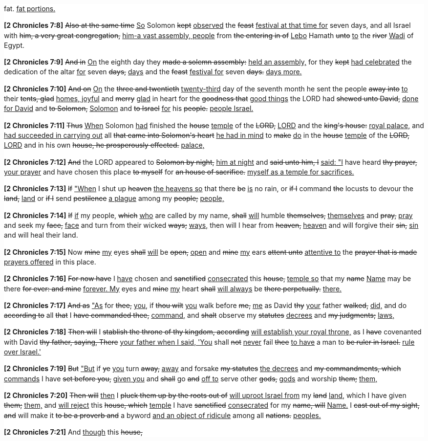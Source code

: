 fat.</del> <ins>fat portions.</ins></p><p><b>[2 Chronicles 7:8]</b> <del>Also at the same time</del> <ins>So</ins> Solomon <del>kept</del> <ins>observed</ins> the <del>feast</del> <ins>festival at that time for</ins> seven days, and all Israel with <del>him, a very great congregation,</del> <ins>him-a vast assembly, people</ins> from <del>the entering in of</del> <ins>Lebo</ins> Hamath <del>unto</del> <ins>to</ins> the <del>river</del> <ins>Wadi</ins> of Egypt.</p><p><b>[2 Chronicles 7:9]</b> <del>And in</del> <ins>On</ins> the eighth day they <del>made a solemn assembly:</del> <ins>held an assembly,</ins> for they <del>kept</del> <ins>had celebrated</ins> the dedication of the altar <ins>for</ins> seven <del>days,</del> <ins>days</ins> and the <del>feast</del> <ins>festival for</ins> seven <del>days.</del> <ins>days more.</ins></p><p><b>[2 Chronicles 7:10]</b> <del>And on</del> <ins>On</ins> the <del>three and twentieth</del> <ins>twenty-third</ins> day of the seventh month he sent the people <del>away into</del> <ins>to</ins> their <del>tents, glad</del> <ins>homes, joyful</ins> and <del>merry</del> <ins>glad</ins> in heart for the <del>goodness that</del> <ins>good things</ins> the LORD had <del>shewed unto David,</del> <ins>done for David</ins> and <del>to Solomon,</del> <ins>Solomon</ins> and <del>to Israel</del> <ins>for</ins> his <del>people.</del> <ins>people Israel.</ins></p><p><b>[2 Chronicles 7:11]</b> <del>Thus</del> <ins>When</ins> Solomon <ins>had</ins> finished the <del>house</del> <ins>temple</ins> of the <del>LORD,</del> <ins>LORD</ins> and the <del>king's house:</del> <ins>royal palace,</ins> and <ins>had succeeded in carrying out</ins> all <del>that came into Solomon's heart</del> <ins>he had in mind</ins> to <del>make</del> <ins>do</ins> in the <del>house</del> <ins>temple</ins> of the <del>LORD,</del> <ins>LORD</ins> and in his own <del>house, he prosperously effected.</del> <ins>palace,</ins></p><p><b>[2 Chronicles 7:12]</b> <del>And</del> the LORD appeared to <del>Solomon by night,</del> <ins>him at night</ins> and <del>said unto him, I</del> <ins>said: "I</ins> have heard <del>thy prayer,</del> <ins>your prayer</ins> and have chosen this place <del>to myself</del> for <del>an house of sacrifice.</del> <ins>myself as a temple for sacrifices.</ins></p><p><b>[2 Chronicles 7:13]</b> <del>If</del> <ins>"When</ins> I shut up <del>heaven</del> <ins>the heavens so</ins> that there <del>be</del> <ins>is</ins> no rain, or <del>if I</del> command <del>the</del> locusts to devour the <del>land,</del> <ins>land</ins> or <del>if I</del> send <del>pestilence</del> <ins>a plague</ins> among my <del>people;</del> <ins>people,</ins></p><p><b>[2 Chronicles 7:14]</b> <del>If</del> <ins>if</ins> my people, <del>which</del> <ins>who</ins> are called by my name, <del>shall</del> <ins>will</ins> humble <del>themselves,</del> <ins>themselves</ins> and <del>pray,</del> <ins>pray</ins> and seek my <del>face,</del> <ins>face</ins> and turn from their wicked <del>ways;</del> <ins>ways,</ins> then will I hear from <del>heaven,</del> <ins>heaven</ins> and will forgive their <del>sin,</del> <ins>sin</ins> and will heal their land.</p><p><b>[2 Chronicles 7:15]</b> Now <del>mine</del> <ins>my</ins> eyes <del>shall</del> <ins>will</ins> be <del>open,</del> <ins>open</ins> and <del>mine</del> <ins>my</ins> ears <del>attent unto</del> <ins>attentive to</ins> the <del>prayer that is made</del> <ins>prayers offered</ins> in this place.</p><p><b>[2 Chronicles 7:16]</b> <del>For now have</del> I <ins>have</ins> chosen and <del>sanctified</del> <ins>consecrated</ins> this <del>house,</del> <ins>temple so</ins> that my <del>name</del> <ins>Name</ins> may be there <del>for ever: and mine</del> <ins>forever. My</ins> eyes and <del>mine</del> <ins>my</ins> heart <del>shall</del> <ins>will always</ins> be <del>there perpetually.</del> <ins>there.</ins></p><p><b>[2 Chronicles 7:17]</b> <del>And as</del> <ins>"As</ins> for <del>thee,</del> <ins>you,</ins> if <del>thou wilt</del> <ins>you</ins> walk before <del>me,</del> <ins>me</ins> as David <del>thy</del> <ins>your</ins> father <del>walked,</del> <ins>did,</ins> and do <del>according to</del> all <del>that</del> I <del>have commanded thee,</del> <ins>command,</ins> and <del>shalt</del> observe my <del>statutes</del> <ins>decrees</ins> and <del>my judgments;</del> <ins>laws,</ins></p><p><b>[2 Chronicles 7:18]</b> <del>Then will</del> I <del>stablish the throne of thy kingdom, according</del> <ins>will establish your royal throne,</ins> as I <del>have</del> covenanted with David <del>thy father, saying, There</del> <ins>your father when I said, 'You</ins> shall <del>not</del> <ins>never</ins> fail <del>thee</del> <ins>to have</ins> a man to <del>be ruler in Israel.</del> <ins>rule over Israel.'</ins></p><p><b>[2 Chronicles 7:19]</b> <del>But</del> <ins>"But</ins> if <del>ye</del> <ins>you</ins> turn <del>away,</del> <ins>away</ins> and forsake <del>my statutes</del> <ins>the decrees</ins> and <del>my commandments, which</del> <ins>commands</ins> I have <del>set before you,</del> <ins>given you</ins> and <del>shall</del> go <del>and</del> <ins>off to</ins> serve other <del>gods,</del> <ins>gods</ins> and worship <del>them;</del> <ins>them,</ins></p><p><b>[2 Chronicles 7:20]</b> <del>Then will</del> <ins>then</ins> I <del>pluck them up by the roots out of</del> <ins>will uproot Israel from</ins> my <del>land</del> <ins>land,</ins> which I have given <del>them;</del> <ins>them,</ins> and <ins>will reject</ins> this <del>house, which</del> <ins>temple</ins> I have <del>sanctified</del> <ins>consecrated</ins> for my <del>name, will</del> <ins>Name.</ins> I <del>cast out of my sight, and</del> will make it <del>to be a proverb and</del> a byword <ins>and an object of ridicule</ins> among all <del>nations.</del> <ins>peoples.</ins></p><p><b>[2 Chronicles 7:21]</b> And <ins>though</ins> this <del>house,